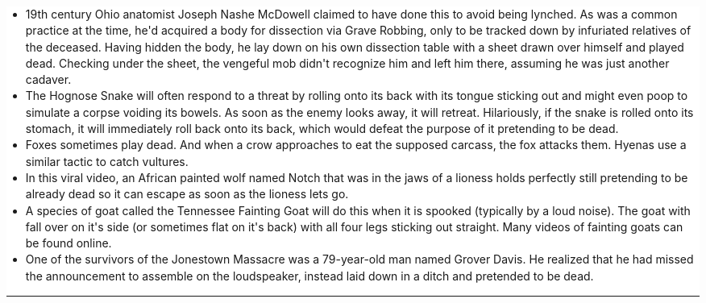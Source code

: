 -   19th century Ohio anatomist Joseph Nashe McDowell claimed to have done this to avoid being lynched. As was a common practice at the time, he'd acquired a body for dissection via Grave Robbing, only to be tracked down by infuriated relatives of the deceased. Having hidden the body, he lay down on his own dissection table with a sheet drawn over himself and played dead. Checking under the sheet, the vengeful mob didn't recognize him and left him there, assuming he was just another cadaver.
-   The Hognose Snake will often respond to a threat by rolling onto its back with its tongue sticking out and might even poop to simulate a corpse voiding its bowels. As soon as the enemy looks away, it will retreat. Hilariously, if the snake is rolled onto its stomach, it will immediately roll back onto its back, which would defeat the purpose of it pretending to be dead.
-   Foxes sometimes play dead. And when a crow approaches to eat the supposed carcass, the fox attacks them. Hyenas use a similar tactic to catch vultures.
-   In this viral video, an African painted wolf named Notch that was in the jaws of a lioness holds perfectly still pretending to be already dead so it can escape as soon as the lioness lets go.
-   A species of goat called the Tennessee Fainting Goat will do this when it is spooked (typically by a loud noise). The goat with fall over on it's side (or sometimes flat on it's back) with all four legs sticking out straight. Many videos of fainting goats can be found online.
-   One of the survivors of the Jonestown Massacre was a 79-year-old man named Grover Davis. He realized that he had missed the announcement to assemble on the loudspeaker, instead laid down in a ditch and pretended to be dead.

___